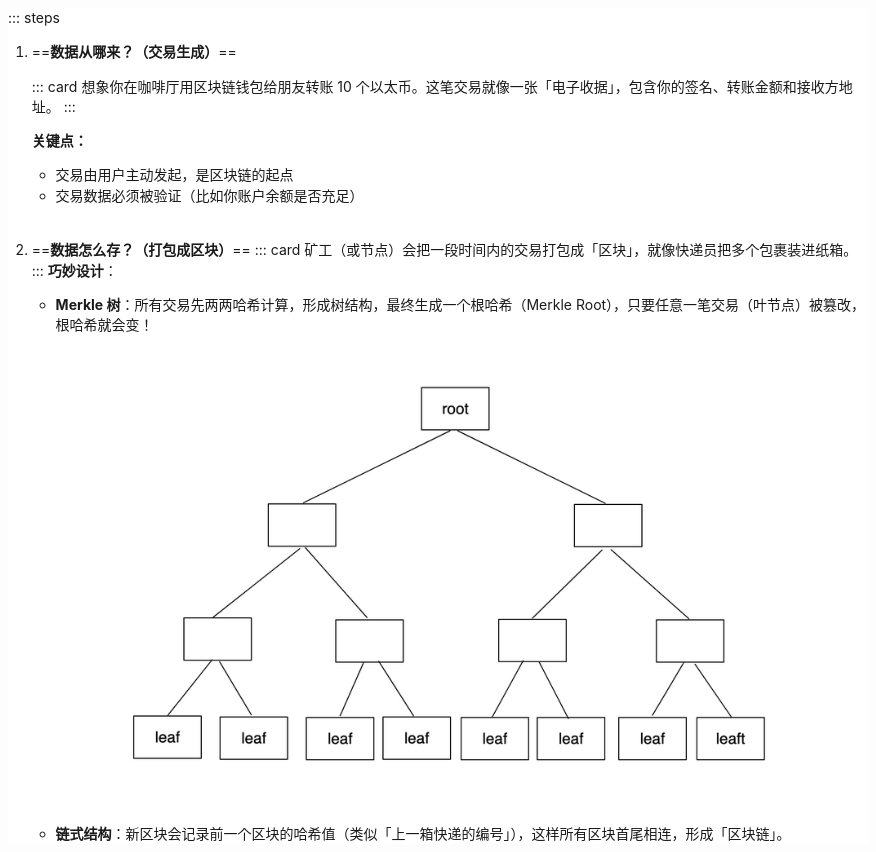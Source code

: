 ::: steps
1. ==**数据从哪来？（交易生成）**==

    ::: card 
    想象你在咖啡厅用区块链钱包给朋友转账 10 个以太币。这笔交易就像一张「电子收据」，包含你的签名、转账金额和接收方地址。
    :::

    **关键点：**

    - 交易由用户主动发起，是区块链的起点
    - 交易数据必须被验证（比如你账户余额是否充足）    
    <br>  
2. ==**数据怎么存？（打包成区块）**==
    ::: card 
    矿工（或节点）会把一段时间内的交易打包成「区块」，就像快递员把多个包裹装进纸箱。
    ::: 
    **巧妙设计**：

    - **Merkle 树**：所有交易先两两哈希计算，形成树结构，最终生成一个根哈希（Merkle Root），只要任意一笔交易（叶节点）被篡改，根哈希就会变！

    ![图 1](../images/blockchainBasic/image.png)

    - **链式结构**：新区块会记录前一个区块的哈希值（类似「上一箱快递的编号」），这样所有区块首尾相连，形成「区块链」。
    